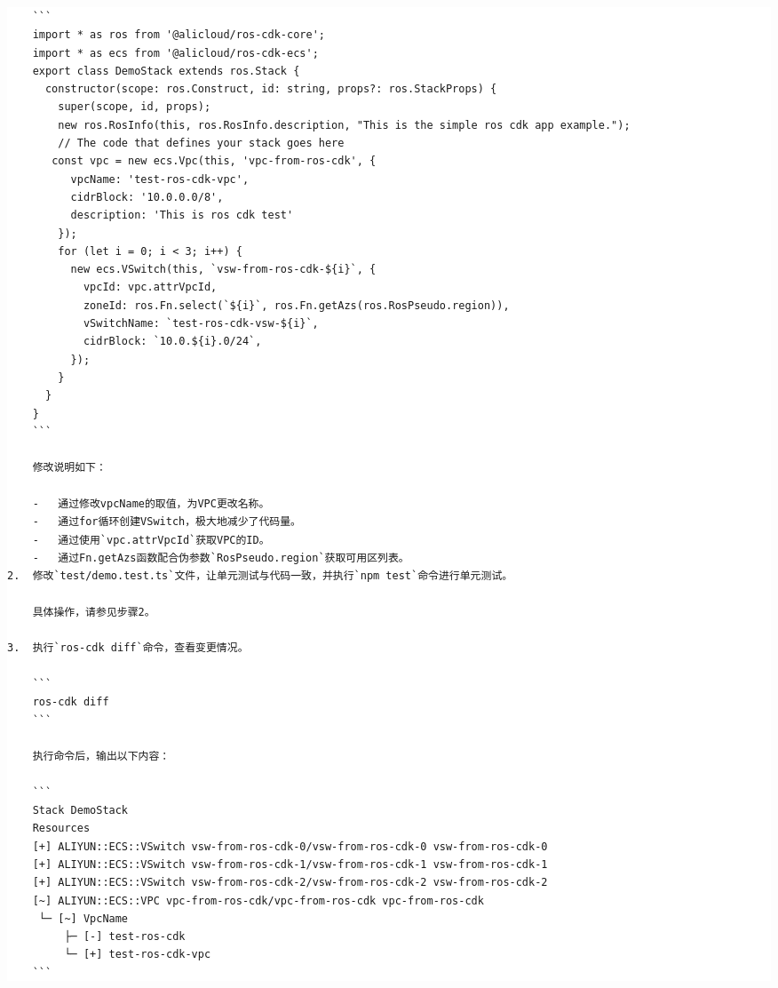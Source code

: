         ```
        import * as ros from '@alicloud/ros-cdk-core';
        import * as ecs from '@alicloud/ros-cdk-ecs';
        export class DemoStack extends ros.Stack {
          constructor(scope: ros.Construct, id: string, props?: ros.StackProps) {
            super(scope, id, props);
            new ros.RosInfo(this, ros.RosInfo.description, "This is the simple ros cdk app example.");
            // The code that defines your stack goes here
           const vpc = new ecs.Vpc(this, 'vpc-from-ros-cdk', {
              vpcName: 'test-ros-cdk-vpc',
              cidrBlock: '10.0.0.0/8',
              description: 'This is ros cdk test'
            });
            for (let i = 0; i < 3; i++) {
              new ecs.VSwitch(this, `vsw-from-ros-cdk-${i}`, {
                vpcId: vpc.attrVpcId,
                zoneId: ros.Fn.select(`${i}`, ros.Fn.getAzs(ros.RosPseudo.region)),
                vSwitchName: `test-ros-cdk-vsw-${i}`,
                cidrBlock: `10.0.${i}.0/24`,
              });
            }
          }
        }
        ```

        修改说明如下：

        -   通过修改vpcName的取值，为VPC更改名称。
        -   通过for循环创建VSwitch，极大地减少了代码量。
        -   通过使用`vpc.attrVpcId`获取VPC的ID。
        -   通过Fn.getAzs函数配合伪参数`RosPseudo.region`获取可用区列表。
    2.  修改`test/demo.test.ts`文件，让单元测试与代码一致，并执行`npm test`命令进行单元测试。

        具体操作，请参见步骤2。

    3.  执行`ros-cdk diff`命令，查看变更情况。

        ```
        ros-cdk diff
        ```

        执行命令后，输出以下内容：

        ```
        Stack DemoStack
        Resources
        [+] ALIYUN::ECS::VSwitch vsw-from-ros-cdk-0/vsw-from-ros-cdk-0 vsw-from-ros-cdk-0 
        [+] ALIYUN::ECS::VSwitch vsw-from-ros-cdk-1/vsw-from-ros-cdk-1 vsw-from-ros-cdk-1 
        [+] ALIYUN::ECS::VSwitch vsw-from-ros-cdk-2/vsw-from-ros-cdk-2 vsw-from-ros-cdk-2 
        [~] ALIYUN::ECS::VPC vpc-from-ros-cdk/vpc-from-ros-cdk vpc-from-ros-cdk 
         └─ [~] VpcName
             ├─ [-] test-ros-cdk
             └─ [+] test-ros-cdk-vpc
        ```
